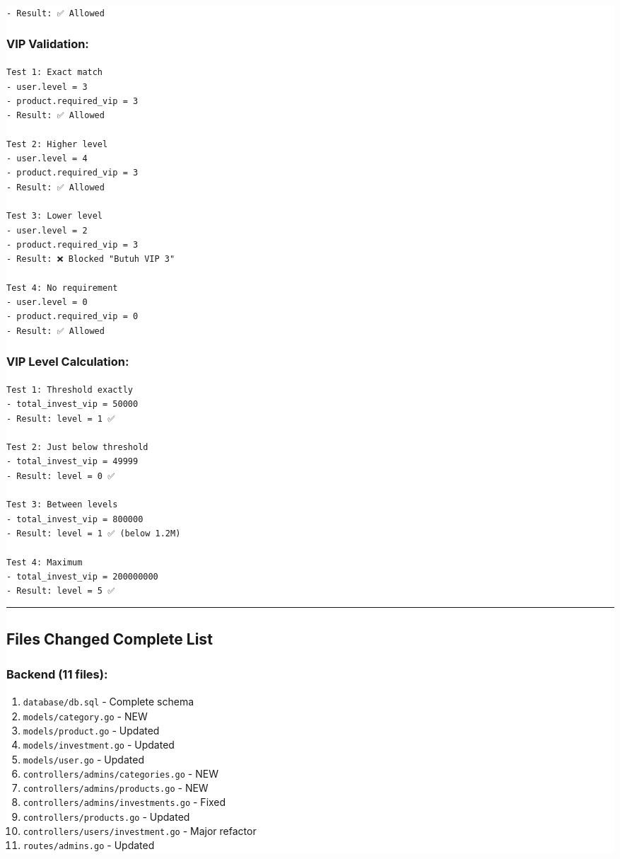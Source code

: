 ```
- Result: ✅ Allowed
```

### VIP Validation:
```
Test 1: Exact match
- user.level = 3
- product.required_vip = 3
- Result: ✅ Allowed

Test 2: Higher level
- user.level = 4
- product.required_vip = 3
- Result: ✅ Allowed

Test 3: Lower level
- user.level = 2
- product.required_vip = 3
- Result: ❌ Blocked "Butuh VIP 3"

Test 4: No requirement
- user.level = 0
- product.required_vip = 0
- Result: ✅ Allowed
```

### VIP Level Calculation:
```
Test 1: Threshold exactly
- total_invest_vip = 50000
- Result: level = 1 ✅

Test 2: Just below threshold
- total_invest_vip = 49999
- Result: level = 0 ✅

Test 3: Between levels
- total_invest_vip = 800000
- Result: level = 1 ✅ (below 1.2M)

Test 4: Maximum
- total_invest_vip = 200000000
- Result: level = 5 ✅
```

---

## Files Changed Complete List

### Backend (11 files):
1. `database/db.sql` - Complete schema
2. `models/category.go` - NEW
3. `models/product.go` - Updated
4. `models/investment.go` - Updated
5. `models/user.go` - Updated
6. `controllers/admins/categories.go` - NEW
7. `controllers/admins/products.go` - NEW
8. `controllers/admins/investments.go` - Fixed
9. `controllers/products.go` - Updated
10. `controllers/users/investment.go` - Major refactor
11. `routes/admins.go` - Updated
